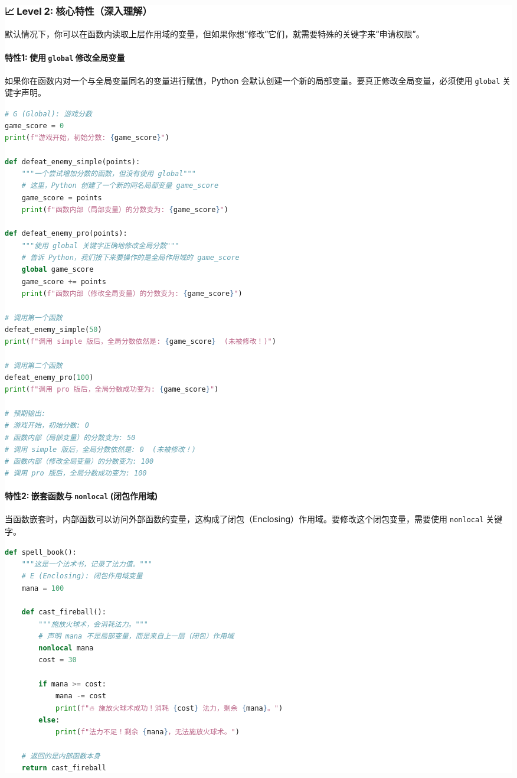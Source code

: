 ### 📈 Level 2: 核心特性（深入理解）
默认情况下，你可以在函数内读取上层作用域的变量，但如果你想“修改”它们，就需要特殊的关键字来“申请权限”。

#### 特性1: 使用 `global` 修改全局变量
如果你在函数内对一个与全局变量同名的变量进行赋值，Python 会默认创建一个新的局部变量。要真正修改全局变量，必须使用 `global` 关键字声明。

```python
# G (Global): 游戏分数
game_score = 0
print(f"游戏开始，初始分数: {game_score}")

def defeat_enemy_simple(points):
    """一个尝试增加分数的函数，但没有使用 global"""
    # 这里，Python 创建了一个新的同名局部变量 game_score
    game_score = points 
    print(f"函数内部（局部变量）的分数变为: {game_score}")

def defeat_enemy_pro(points):
    """使用 global 关键字正确地修改全局分数"""
    # 告诉 Python，我们接下来要操作的是全局作用域的 game_score
    global game_score
    game_score += points
    print(f"函数内部（修改全局变量）的分数变为: {game_score}")

# 调用第一个函数
defeat_enemy_simple(50)
print(f"调用 simple 版后，全局分数依然是: {game_score}  (未被修改！)")

# 调用第二个函数
defeat_enemy_pro(100)
print(f"调用 pro 版后，全局分数成功变为: {game_score}")

# 预期输出:
# 游戏开始，初始分数: 0
# 函数内部（局部变量）的分数变为: 50
# 调用 simple 版后，全局分数依然是: 0  (未被修改！)
# 函数内部（修改全局变量）的分数变为: 100
# 调用 pro 版后，全局分数成功变为: 100
```

#### 特性2: 嵌套函数与 `nonlocal` (闭包作用域)
当函数嵌套时，内部函数可以访问外部函数的变量，这构成了闭包（Enclosing）作用域。要修改这个闭包变量，需要使用 `nonlocal` 关键字。

```python
def spell_book():
    """这是一个法术书，记录了法力值。"""
    # E (Enclosing): 闭包作用域变量
    mana = 100
    
    def cast_fireball():
        """施放火球术，会消耗法力。"""
        # 声明 mana 不是局部变量，而是来自上一层（闭包）作用域
        nonlocal mana
        cost = 30
        
        if mana >= cost:
            mana -= cost
            print(f"🔥 施放火球术成功！消耗 {cost} 法力，剩余 {mana}。")
        else:
            print(f"法力不足！剩余 {mana}，无法施放火球术。")

    # 返回的是内部函数本身
    return cast_fireball

```
